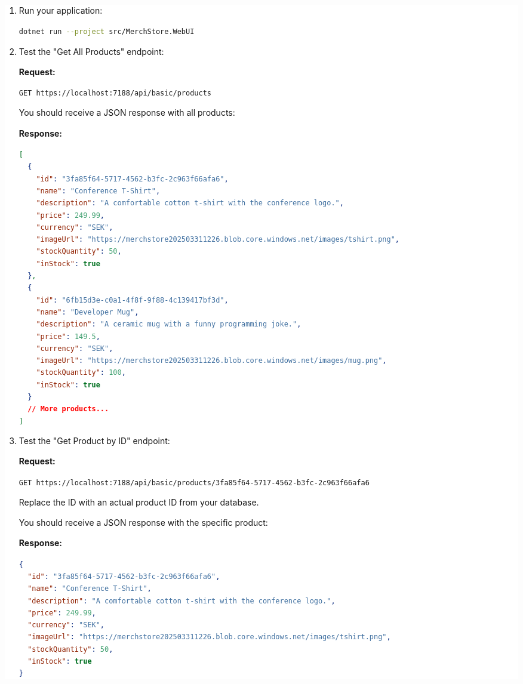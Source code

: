 1. Run your application:

    ```bash
    dotnet run --project src/MerchStore.WebUI
    ```

2. Test the "Get All Products" endpoint:

   **Request:**

   ```sh
   GET https://localhost:7188/api/basic/products
   ```

   You should receive a JSON response with all products:

   **Response:**

   ```json
   [
     {
       "id": "3fa85f64-5717-4562-b3fc-2c963f66afa6",
       "name": "Conference T-Shirt",
       "description": "A comfortable cotton t-shirt with the conference logo.",
       "price": 249.99,
       "currency": "SEK",
       "imageUrl": "https://merchstore202503311226.blob.core.windows.net/images/tshirt.png",
       "stockQuantity": 50,
       "inStock": true
     },
     {
       "id": "6fb15d3e-c0a1-4f8f-9f88-4c139417bf3d",
       "name": "Developer Mug",
       "description": "A ceramic mug with a funny programming joke.",
       "price": 149.5,
       "currency": "SEK",
       "imageUrl": "https://merchstore202503311226.blob.core.windows.net/images/mug.png",
       "stockQuantity": 100,
       "inStock": true
     }
     // More products...
   ]
   ```

3. Test the "Get Product by ID" endpoint:

   **Request:**

   ```sh
   GET https://localhost:7188/api/basic/products/3fa85f64-5717-4562-b3fc-2c963f66afa6
   ```

   Replace the ID with an actual product ID from your database.

   You should receive a JSON response with the specific product:

   **Response:**

   ```json
   {
     "id": "3fa85f64-5717-4562-b3fc-2c963f66afa6",
     "name": "Conference T-Shirt",
     "description": "A comfortable cotton t-shirt with the conference logo.",
     "price": 249.99,
     "currency": "SEK",
     "imageUrl": "https://merchstore202503311226.blob.core.windows.net/images/tshirt.png",
     "stockQuantity": 50,
     "inStock": true
   }
   ```
